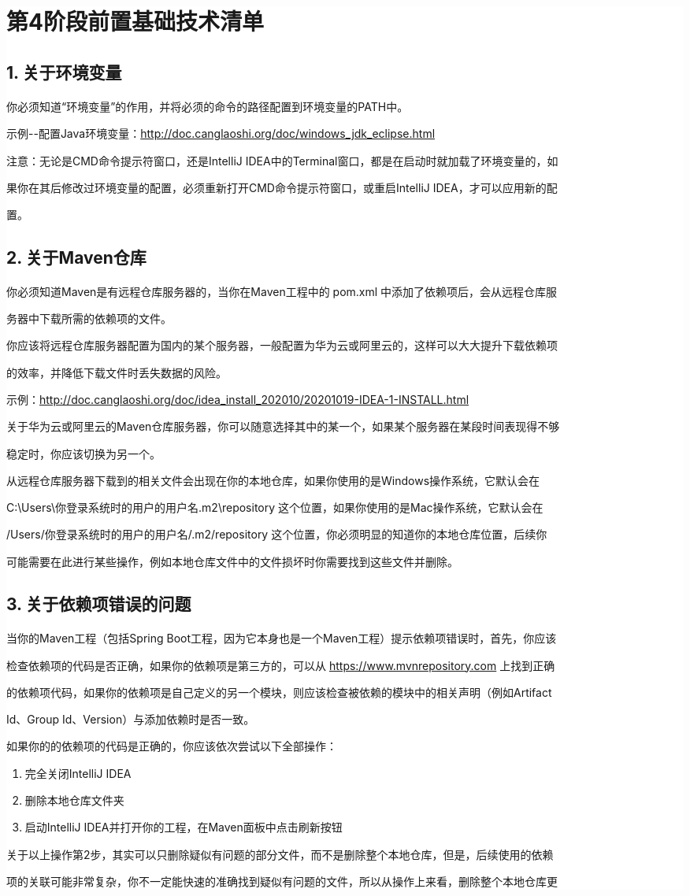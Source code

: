 # 第4阶段前置基础技术清单

## **1.** **关于环境变量**

你必须知道“环境变量”的作⽤，并将必须的命令的路径配置到环境变量的PATH中。

示例--配置Java环境变量：http://doc.canglaoshi.org/doc/windows_jdk_eclipse.html

注意：⽆论是CMD命令提示符窗⼝，还是IntelliJ IDEA中的Terminal窗⼝，都是在启动时就加载了环境变量的，如

果你在其后修改过环境变量的配置，必须重新打开CMD命令提示符窗⼝，或重启IntelliJ IDEA，才可以应⽤新的配

置。

## **2.** 关于Maven仓库

你必须知道Maven是有远程仓库服务器的，当你在Maven⼯程中的 pom.xml 中添加了依赖项后，会从远程仓库服

务器中下载所需的依赖项的⽂件。

你应该将远程仓库服务器配置为国内的某个服务器，⼀般配置为华为云或阿⾥云的，这样可以⼤⼤提升下载依赖项

的效率，并降低下载⽂件时丢失数据的⻛险。

示例：http://doc.canglaoshi.org/doc/idea_install_202010/20201019-IDEA-1-INSTALL.html

关于华为云或阿⾥云的Maven仓库服务器，你可以随意选择其中的某⼀个，如果某个服务器在某段时间表现得不够

稳定时，你应该切换为另⼀个。

从远程仓库服务器下载到的相关⽂件会出现在你的本地仓库，如果你使⽤的是Windows操作系统，它默认会在

C:\Users\你登录系统时的⽤户的⽤户名\.m2\repository 这个位置，如果你使⽤的是Mac操作系统，它默认会在

/Users/你登录系统时的⽤户的⽤户名/.m2/repository 这个位置，你必须明显的知道你的本地仓库位置，后续你

可能需要在此进⾏某些操作，例如本地仓库⽂件中的⽂件损坏时你需要找到这些⽂件并删除。

## **3.** **关于依赖项错误的问题**

当你的Maven⼯程（包括Spring Boot⼯程，因为它本身也是⼀个Maven⼯程）提示依赖项错误时，⾸先，你应该

检查依赖项的代码是否正确，如果你的依赖项是第三⽅的，可以从 https://www.mvnrepository.com 上找到正确

的依赖项代码，如果你的依赖项是⾃⼰定义的另⼀个模块，则应该检查被依赖的模块中的相关声明（例如Artifact

Id、Group Id、Version）与添加依赖时是否⼀致。

如果你的的依赖项的代码是正确的，你应该依次尝试以下全部操作：

1. 完全关闭IntelliJ IDEA

2. 删除本地仓库⽂件夹

3. 启动IntelliJ IDEA并打开你的⼯程，在Maven⾯板中点击刷新按钮

关于以上操作第2步，其实可以只删除疑似有问题的部分⽂件，⽽不是删除整个本地仓库，但是，后续使⽤的依赖

项的关联可能⾮常复杂，你不⼀定能快速的准确找到疑似有问题的⽂件，所以从操作上来看，删除整个本地仓库更
